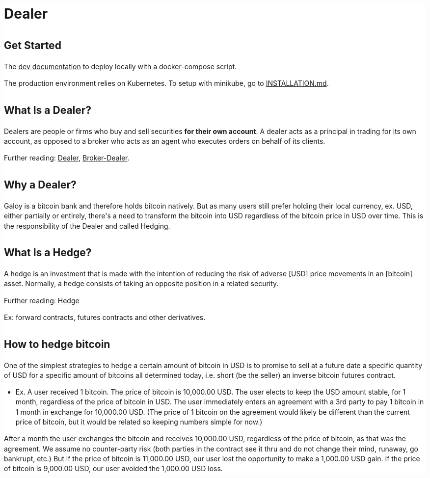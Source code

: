 # Dealer

## Get Started

The [dev documentation](./DEV.md) to deploy locally with a docker-compose script.

The production environment relies on Kubernetes. To setup with minikube, go to [INSTALLATION.md](./INSTALL.md).

## What Is a Dealer?

Dealers are people or firms who buy and sell securities **for their own account**. A dealer acts as a principal in trading for its own account, as opposed to a broker who acts as an agent who executes orders on behalf of its clients. 

Further reading: [Dealer](https://www.investopedia.com/terms/d/dealer.asp), [Broker-Dealer](https://www.investopedia.com/terms/b/broker-dealer.asp).

## Why a Dealer?

Galoy is a bitcoin bank and therefore holds bitcoin natively. But as many users still prefer holding their local currency, ex. USD, either partially or entirely, there's a need to transform the bitcoin into USD regardless of the bitcoin price in USD over time. This is the responsibility of the Dealer and called Hedging.

## What Is a Hedge?

A hedge is an investment that is made with the intention of reducing the risk of adverse [USD] price movements in an [bitcoin] asset. Normally, a hedge consists of taking an opposite position in a related security. 

Further reading: [Hedge](https://www.investopedia.com/terms/h/hedge.asp)

Ex: forward contracts, futures contracts and other derivatives. 

## How to hedge bitcoin

One of the simplest strategies to hedge a certain amount of bitcoin in USD is to promise to sell at a future date a specific quantity of USD for a specific amount of bitcoins all determined today, i.e. short (be the seller) an inverse bitcoin futures contract.

- Ex. A user received 1 bitcoin. The price of bitcoin is 10,000.00 USD. 
The user elects to keep the USD amount stable, for 1 month, regardless of the price of bitcoin in USD.
The user immediately enters an agreement with a 3rd party to pay 1 bitcoin in 1 month in exchange for 10,000.00 USD.
(The price of 1 bitcoin on the agreement would likely be different than the current price of bitcoin, but it would be related so keeping numbers simple for now.)

After a month the user exchanges the bitcoin and receives 10,000.00 USD, regardless of the price of bitcoin, as that was the agreement. 
We assume no counter-party risk (both parties in the contract see it thru and do not change their mind, runaway, go bankrupt, etc.)
But if the price of bitcoin is 11,000.00 USD, our user lost the opportunity to make a 1,000.00 USD gain.
If the price of bitcoin is 9,000.00 USD, our user avoided the 1,000.00 USD loss.
